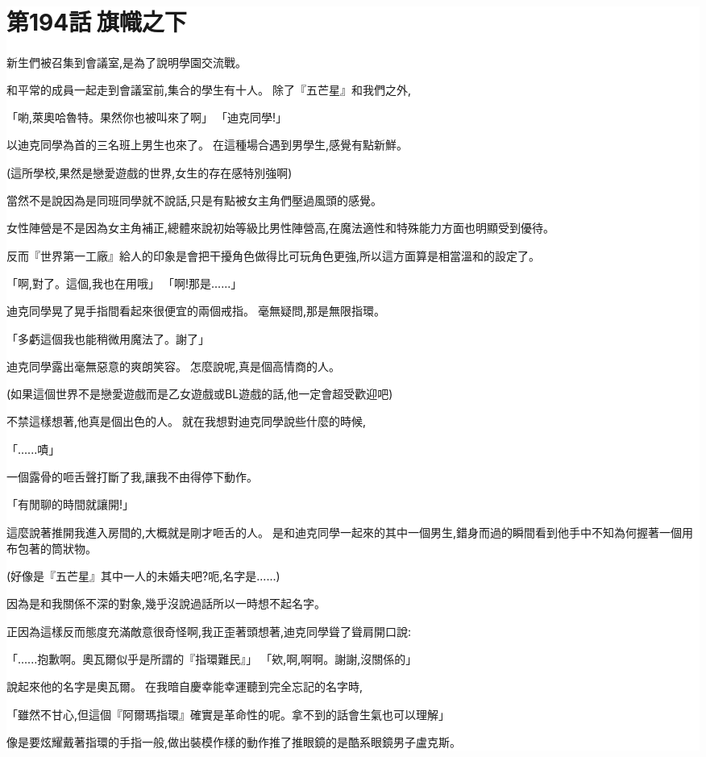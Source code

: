 # 第194話 旗幟之下

新生們被召集到會議室,是為了說明學園交流戰。

和平常的成員一起走到會議室前,集合的學生有十人。
除了『五芒星』和我們之外,

「喲,萊奧哈魯特。果然你也被叫來了啊」
「迪克同學!」

以迪克同學為首的三名班上男生也來了。
在這種場合遇到男學生,感覺有點新鮮。

(這所學校,果然是戀愛遊戲的世界,女生的存在感特別強啊)

當然不是說因為是同班同學就不說話,只是有點被女主角們壓過風頭的感覺。

女性陣營是不是因為女主角補正,總體來說初始等級比男性陣營高,在魔法適性和特殊能力方面也明顯受到優待。

反而『世界第一工廠』給人的印象是會把干擾角色做得比可玩角色更強,所以這方面算是相當溫和的設定了。

「啊,對了。這個,我也在用哦」
「啊!那是......」

迪克同學晃了晃手指間看起來很便宜的兩個戒指。
毫無疑問,那是無限指環。

「多虧這個我也能稍微用魔法了。謝了」

迪克同學露出毫無惡意的爽朗笑容。
怎麼說呢,真是個高情商的人。

(如果這個世界不是戀愛遊戲而是乙女遊戲或BL遊戲的話,他一定會超受歡迎吧)

不禁這樣想著,他真是個出色的人。
就在我想對迪克同學說些什麼的時候,

「......嘖」

一個露骨的咂舌聲打斷了我,讓我不由得停下動作。

「有閒聊的時間就讓開!」

這麼說著推開我進入房間的,大概就是剛才咂舌的人。
是和迪克同學一起來的其中一個男生,錯身而過的瞬間看到他手中不知為何握著一個用布包著的筒狀物。

(好像是『五芒星』其中一人的未婚夫吧?呃,名字是......)

因為是和我關係不深的對象,幾乎沒說過話所以一時想不起名字。

正因為這樣反而態度充滿敵意很奇怪啊,我正歪著頭想著,迪克同學聳了聳肩開口說:

「......抱歉啊。奧瓦爾似乎是所謂的『指環難民』」
「欸,啊,啊啊。謝謝,沒關係的」

說起來他的名字是奧瓦爾。
在我暗自慶幸能幸運聽到完全忘記的名字時,

「雖然不甘心,但這個『阿爾瑪指環』確實是革命性的呢。拿不到的話會生氣也可以理解」

像是要炫耀戴著指環的手指一般,做出裝模作樣的動作推了推眼鏡的是酷系眼鏡男子盧克斯。
